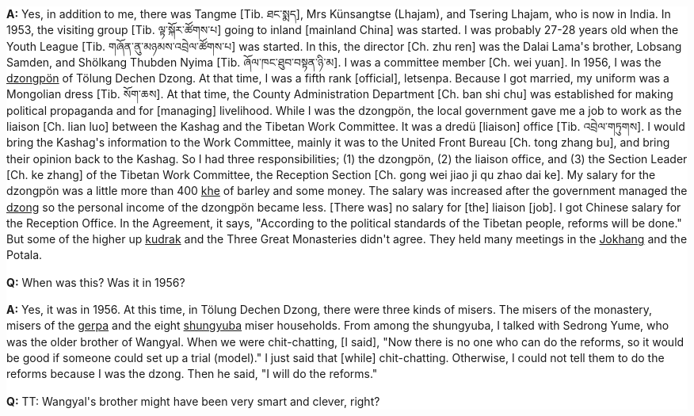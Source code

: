 **A:**  Yes, in addition to me, there was Tangme [Tib. ཐང་སྨད], Mrs Künsangtse (Lhajam), and Tsering Lhajam, who is now in India. In 1953, the visiting group [Tib. ལྟ་སྐོར་ཚོགས་པ] going to inland [mainland China] was started. I was probably 27-28 years old when the Youth League [Tib. གཞོན་ནུ་མཉམས་འབྲེལ་ཚོགས་པ] was started. In this, the director [Ch. zhu ren] was the Dalai Lama's brother, Lobsang Samden, and Shölkang Thubden Nyima [Tib. ཞོལ་ཁང་ཐུབ་བསྟན་ཉི་མ]. I was a committee member [Ch. wei yuan]. In 1956, I was the <a href="#" data-tooltip="[tib. རྫོང་དཔོན]** The head of a dzong in the traditional Tibetan government.">dzongpön</a> of Tölung Dechen Dzong. At that time, I was a fifth rank [official], letsenpa. Because I got married, my uniform was a Mongolian dress [Tib. སོག་ཆས]. At that time, the County Administration Department [Ch. ban shi chu] was established for making political propaganda and for [managing] livelihood. While I was the dzongpön, the local government gave me a job to work as the liaison [Ch. lian luo] between the Kashag and the Tibetan Work Committee. It was a dredü [liaison] office [Tib. འབྲེལ་གཏུགས]. I would bring the Kashag's information to the Work Committee, mainly it was to the United Front Bureau [Ch. tong zhang bu], and bring their opinion back to the Kashag. So I had three responsibilities; (1) the dzongpön, (2) the liaison office, and (3) the Section Leader [Ch. ke zhang] of the Tibetan Work Committee, the Reception Section [Ch. gong wei jiao ji qu zhao dai ke]. My salary for the dzongpön was a little more than 400 <a href="#" data-tooltip="[tib. ཁལ]** A traditional volume measurement used for measuring grain in traditional Tibetan society. Sizes of this unit varied somewhat, but the official government khe (called mkhar ru or bstan dzin mkha ru) weighed about 28-31 pounds for barley. It was used to convey the size of fields. For example, a field said to be 10 khe in size meant that 10 khe of seed could be sown on that field.">khe</a> of barley and some money. The salary was increased after the government managed the <a href="#" data-tooltip="[tib. རྫོང]** A district in the traditional Tibetan governmental structure. This large administrative unit was headed by one or two district heads (tib. dzongpön [རྫོང་དཔོན]) appointed by the Tibetan government. Typically there was one lay official and one monk official who were jointly sent from Lhasa for three year terms. They were responsible for collecting taxes and adjudicating disputes in their district. These dzong were equivalent to counties (ch. 县) in the current Chinese system of administration.">dzong</a> so the personal income of the dzongpön became less. [There was] no salary for [the] liaison [job]. I got Chinese salary for the Reception Office. In the Agreement, it says, "According to the political standards of the Tibetan people, reforms will be done." But some of the higher up <a href="#" data-tooltip="[tib. སྐུ་དྲག]** 1. A member of the lay aristocracy. 2. Title for government lay and monk officials. 3. A name occasionally used for the top leaders/officials in a monastery.">kudrak</a> and the Three Great Monasteries didn't agree. They held many meetings in the <a href="#" data-tooltip="[tib. ཇོ་ཁང]** A most famous temple in Lhasa that houses a holy statue of the Buddha. It is often used to mean the Tsuglagang Temple of which it is a part.">Jokhang</a> and the Potala.   

**Q:**  When was this? Was it in 1956?   

**A:**  Yes, it was in 1956. At this time, in Tölung Dechen Dzong, there were three kinds of misers. The misers of the monastery, misers of the <a href="#" data-tooltip="[sger pa]** 1. Aristocrats, aristocratic families. 2. Private students in the government&#x27;s Tse labdra monk official training school.">gerpa</a> and the eight <a href="#" data-tooltip="[tib. གཞུང་རྒྱུགས་པ]** A type of bound peasant/miser/serf whose lord was the government rather than an aristocrat or monastery/lama. They usually had sizable land holdings and were primarily responsible for providing the corvée transport and riding animal tax for the Tibetan government&#x27;s transportation system. Often translated as, &quot;Government taxpayer serfs.&quot;">shungyuba</a> miser households. From among the shungyuba, I talked with Sedrong Yume, who was the older brother of Wangyal. When we were chit-chatting, [I said], "Now there is no one who can do the reforms, so it would be good if someone could set up a trial (model)." I just said that [while] chit-chatting. Otherwise, I could not tell them to do the reforms because I was the dzong. Then he said, "I will do the reforms."   

**Q:**  TT: Wangyal's brother might have been very smart and clever, right?   
